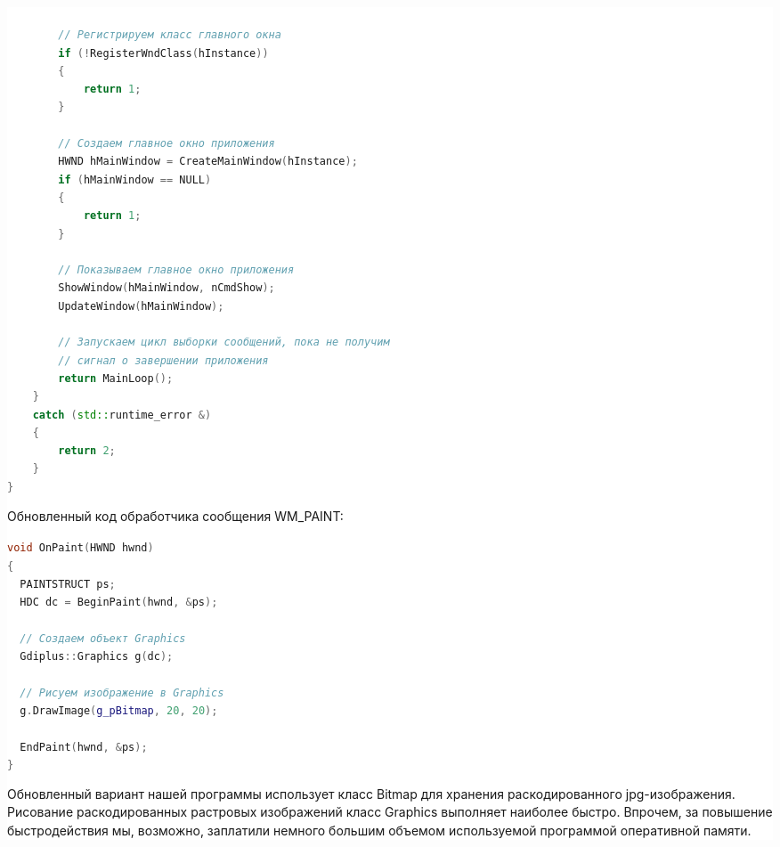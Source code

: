 ```cpp

        // Регистрируем класс главного окна
        if (!RegisterWndClass(hInstance))
        {
            return 1;
        }

        // Создаем главное окно приложения
        HWND hMainWindow = CreateMainWindow(hInstance);
        if (hMainWindow == NULL)
        {
            return 1;
        }

        // Показываем главное окно приложения
        ShowWindow(hMainWindow, nCmdShow);
        UpdateWindow(hMainWindow);

        // Запускаем цикл выборки сообщений, пока не получим
        // сигнал о завершении приложения
        return MainLoop();
    }
    catch (std::runtime_error &)
    {
        return 2;
    }
}
```

Обновленный код обработчика сообщения WM_PAINT:

```cpp
void OnPaint(HWND hwnd)
{
  PAINTSTRUCT ps;
  HDC dc = BeginPaint(hwnd, &ps);

  // Создаем объект Graphics
  Gdiplus::Graphics g(dc);

  // Рисуем изображение в Graphics
  g.DrawImage(g_pBitmap, 20, 20);

  EndPaint(hwnd, &ps);
}
```

Обновленный вариант нашей программы использует класс Bitmap для хранения раскодированного jpg-изображения. Рисование раскодированных растровых
изображений класс Graphics выполняет наиболее быстро. Впрочем, за повышение быстродействия мы, возможно, заплатили немного большим объемом
используемой программой оперативной памяти.
